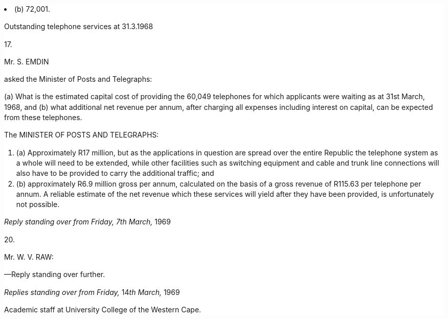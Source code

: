 <li>(b) 72,001.</li>

</ol>

</answer>

</writtenStatements>

<writtenStatements>

<heading>Outstanding telephone services at 31.3.1968</heading>

<question by="#emdin" to="#minister_of_posts_and_telegraphs">

<num>17.</num>

<from>Mr. S. EMDIN</from>

<p>asked the Minister of Posts and Telegraphs:</p>

<p>(a) What is the estimated capital cost of providing the 60,049 telephones for which applicants were waiting as at 31st March, 1968, and (b) what additional net revenue per annum, after charging all expenses including interest on capital, can be expected from these telephones.</p>

</question>

<answer by="#minister_of_posts_and_telegraphs" to="#emdin">

<from>The MINISTER OF POSTS AND TELEGRAPHS:</from>

<ol>

<li>(a) Approximately R17 million, but as the applications in question are spread over the entire Republic the telephone system as a whole will need to be extended, while other facilities such as switching equipment and cable and trunk line connections will also have to be provided to carry the additional traffic; and</li>

<li>(b) approximately R6.9 million gross per annum, calculated on the basis of a gross revenue of R115.63 per telephone per annum. A reliable estimate of the net revenue which these services will yield after they have been provided, is unfortunately not possible.</li>

</ol>

</answer>

<p><i>Reply standing over from Friday, 7th March,</i> 1969</p>

<question by="#raw" to="#minister">

<num>20.</num>

<from>Mr. W. V. RAW:</from>

<p>&#x2014;Reply standing over further.</p>

</question>

</writtenStatements>

<p><i>Replies standing over from Friday,</i> 14<i>th March,</i> 1969</p>

<writtenStatements>

<heading>Academic staff at University College of the Western Cape.</heading>
